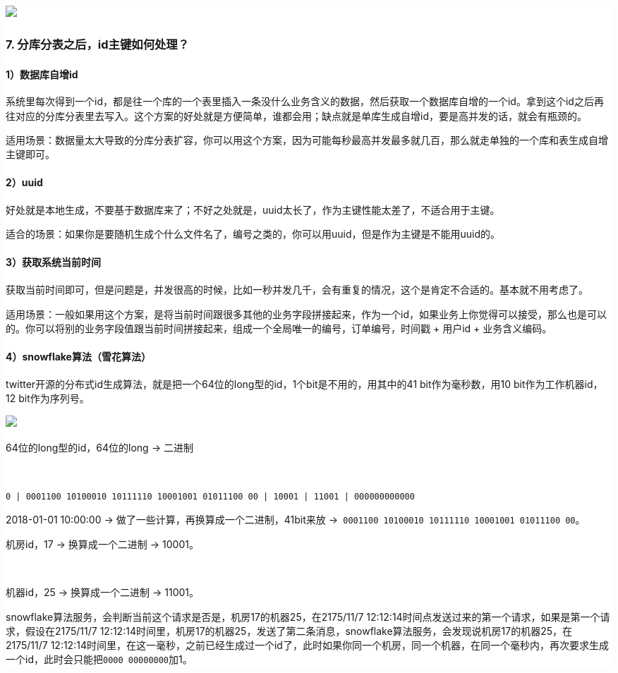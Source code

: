 ![](https://cdn.nlark.com/yuque/0/2021/png/12493416/1618828361258-984b5ed5-bb05-42a6-9966-552bf8715182.png)



### 7. 分库分表之后，id主键如何处理？
#### 1）数据库自增id
系统里每次得到一个id，都是往一个库的一个表里插入一条没什么业务含义的数据，然后获取一个数据库自增的一个id。拿到这个id之后再往对应的分库分表里去写入。这个方案的好处就是方便简单，谁都会用；缺点就是单库生成自增id，要是高并发的话，就会有瓶颈的。



适用场景：数据量太大导致的分库分表扩容，你可以用这个方案，因为可能每秒最高并发最多就几百，那么就走单独的一个库和表生成自增主键即可。



#### 2）uuid
好处就是本地生成，不要基于数据库来了；不好之处就是，uuid太长了，作为主键性能太差了，不适合用于主键。



适合的场景：如果你是要随机生成个什么文件名了，编号之类的，你可以用uuid，但是作为主键是不能用uuid的。



#### 3）获取系统当前时间
获取当前时间即可，但是问题是，并发很高的时候，比如一秒并发几千，会有重复的情况，这个是肯定不合适的。基本就不用考虑了。



适用场景：一般如果用这个方案，是将当前时间跟很多其他的业务字段拼接起来，作为一个id，如果业务上你觉得可以接受，那么也是可以的。你可以将别的业务字段值跟当前时间拼接起来，组成一个全局唯一的编号，订单编号，时间戳 + 用户id + 业务含义编码。



#### 4）snowflake算法（雪花算法）
twitter开源的分布式id生成算法，就是把一个64位的long型的id，1个bit是不用的，用其中的41 bit作为毫秒数，用10 bit作为工作机器id，12 bit作为序列号。

![](https://cdn.nlark.com/yuque/0/2021/png/12493416/1618828939887-cae863d6-eae7-4ed4-8f34-2adef4b4bda2.png)



64位的long型的id，64位的long -> 二进制

 

`0 | 0001100 10100010 10111110 10001001 01011100 00 | 10001 | 11001 | 000000000000`



2018-01-01 10:00:00 -> 做了一些计算，再换算成一个二进制，41bit来放 ->` 0001100 10100010 10111110 10001001 01011100 00`。



机房id，17 -> 换算成一个二进制 -> 10001。

 

机器id，25 -> 换算成一个二进制 -> 11001。



snowflake算法服务，会判断当前这个请求是否是，机房17的机器25，在2175/11/7 12:12:14时间点发送过来的第一个请求，如果是第一个请求，假设在2175/11/7 12:12:14时间里，机房17的机器25，发送了第二条消息，snowflake算法服务，会发现说机房17的机器25，在2175/11/7 12:12:14时间里，在这一毫秒，之前已经生成过一个id了，此时如果你同一个机房，同一个机器，在同一个毫秒内，再次要求生成一个id，此时会只能把`0000 00000000`加1。
